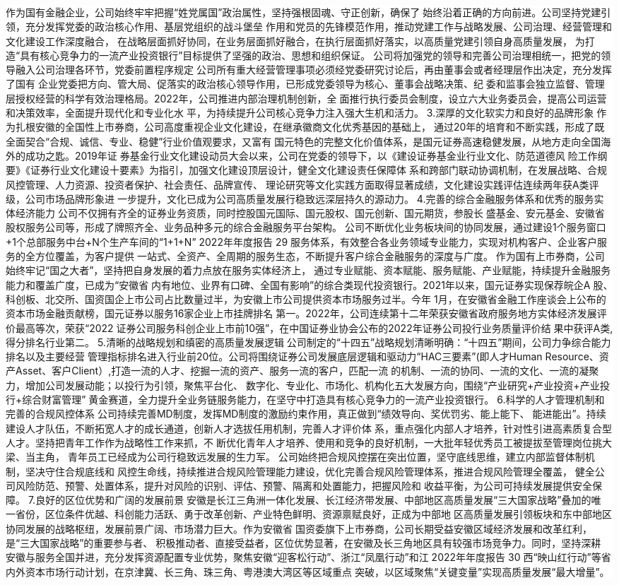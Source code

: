 作为国有金融企业，公司始终牢牢把握“姓党属国”政治属性，坚持强根固魂、守正创新，确保了
始终沿着正确的方向前进。公司坚持党建引领，充分发挥党委的政治核心作用、基层党组织的战斗堡垒
作用和党员的先锋模范作用，推动党建工作与战略发展、公司治理、经营管理和文化建设工作深度融合，
在战略层面抓好协同，在业务层面抓好融合，在执行层面抓好落实，以高质量党建引领自身高质量发展，
为打造“具有核心竞争力的一流产业投资银行”目标提供了坚强的政治、思想和组织保证。
公司将加强党的领导和完善公司治理相统一，把党的领导融入公司治理各环节，党委前置程序规定
公司所有重大经营管理事项必须经党委研究讨论后，再由董事会或者经理层作出决定，充分发挥了国有
企业党委把方向、管大局、促落实的政治核心领导作用，已形成党委领导为核心、董事会战略决策、纪
委和监事会独立监督、管理层授权经营的科学有效治理格局。2022年，公司推进内部治理机制创新，全
面推行执行委员会制度，设立六大业务委员会，提高公司运营和决策效率，全面提升现代化和专业化水
平，为持续提升公司核心竞争力注入强大生机和活力。
3.深厚的文化软实力和良好的品牌形象
作为扎根安徽的全国性上市券商，公司高度重视企业文化建设，在继承徽商文化优秀基因的基础上，
通过20年的培育和不断实践，形成了既全面契合“合规、诚信、专业、稳健”行业价值观要求，又富有
国元特色的完整文化价值体系，是国元证券高速稳健发展，从地方走向全国海外的成功之匙。2019年证
券基金行业文化建设动员大会以来，公司在党委的领导下，以《建设证券基金业行业文化、防范道德风
险工作纲要》《证券行业文化建设十要素》为指引，加强文化建设顶层设计，健全文化建设责任保障体
系和跨部门联动协调机制，在发展战略、合规风控管理、人力资源、投资者保护、社会责任、品牌宣传、
理论研究等文化实践方面取得显著成绩，文化建设实践评估连续两年获A类评级，公司市场品牌形象进
一步提升，文化已成为公司高质量发展行稳致远深层持久的源动力。
4.完善的综合金融服务体系和优秀的服务实体经济能力
公司不仅拥有齐全的证券业务资质，同时控股国元国际、国元股权、国元创新、国元期货，参股长
盛基金、安元基金、安徽省股权服务公司等，形成了牌照齐全、业务品种多元的综合金融服务平台架构。
公司不断优化业务板块间的协同发展，通过建设1个服务窗口+1个总部服务中台+N个生产车间的“1+1+N”
2022年年度报告
29
服务体系，有效整合各业务领域专业能力，实现对机构客户、企业客户服务的全方位覆盖，为客户提供
一站式、全资产、全周期的服务生态，不断提升客户综合金融服务的深度与广度。
作为国有上市券商，公司始终牢记“国之大者”，坚持把自身发展的着力点放在服务实体经济上，
通过专业赋能、资本赋能、服务赋能、产业赋能，持续提升金融服务能力和覆盖广度，已成为“安徽省
内有地位、业界有口碑、全国有影响”的综合类现代投资银行。2021年以来，国元证券实现保荐皖企A
股、科创板、北交所、国资国企上市公司占比数量过半，为安徽上市公司提供资本市场服务过半。今年
1月，在安徽省金融工作座谈会上公布的资本市场金融贡献榜，国元证券以服务16家企业上市挂牌排名
第一。2022年，公司连续第十二年荣获安徽省政府服务地方实体经济发展评价最高等次，荣获“2022
证券公司服务科创企业上市前10强”，在中国证券业协会公布的2022年证券公司投行业务质量评价结
果中获评A类,得分排名行业第二。
5.清晰的战略规划和缜密的高质量发展逻辑
公司制定的“十四五”战略规划清晰明确：“十四五”期间，公司力争综合能力排名以及主要经营
管理指标排名进入行业前20位。公司将围绕证券公司发展底层逻辑和驱动力“HAC三要素”(即人才Human
Resource、资产Asset、客户Client）,打造一流的人才、挖掘一流的资产、服务一流的客户，匹配一流
的机制、一流的协同、一流的文化、一流的凝聚力，增加公司发展动能；以投行为引领，聚焦平台化、
数字化、专业化、市场化、机构化五大发展方向，围绕“产业研究+产业投资+产业投行+综合财富管理”
黄金赛道，全力提升全业务链服务能力，在坚守中打造具有核心竞争力的一流产业投资银行。
6.科学的人才管理机制和完善的合规风控体系
公司持续完善MD制度，发挥MD制度的激励约束作用，真正做到“绩效导向、奖优罚劣、能上能下、
能进能出”。持续建设人才队伍，不断拓宽人才的成长通道，创新人才选拔任用机制，完善人才评价体
系，重点强化内部人才培养，针对性引进高素质复合型人才。坚持把青年工作作为战略性工作来抓，不
断优化青年人才培养、使用和竞争的良好机制，一大批年轻优秀员工被提拔至管理岗位挑大梁、当主角，
青年员工已经成为公司行稳致远发展的生力军。
公司始终把合规风控摆在突出位置，坚守底线思维，建立内部监督体制机制，坚决守住合规底线和
风控生命线，持续推进合规风险管理能力建设，优化完善合规风险管理体系，推进合规风险管理全覆盖，
健全公司风险防范、预警、处置体系，提升对风险的识别、评估、预警、隔离和处置能力，把握风险和
收益平衡，为公司可持续发展提供安全保障。
7.良好的区位优势和广阔的发展前景
安徽是长江三角洲一体化发展、长江经济带发展、中部地区高质量发展“三大国家战略”叠加的唯
一省份，区位条件优越、科创能力活跃、勇于改革创新、产业特色鲜明、资源禀赋良好，正成为中部地
区高质量发展引领板块和东中部地区协同发展的战略枢纽，发展前景广阔、市场潜力巨大。作为安徽省
国资委旗下上市券商，公司长期受益安徽区域经济发展和改革红利，是“三大国家战略”的重要参与者、
积极推动者、直接受益者，区位优势显著，在安徽及长三角地区具有较强市场竞争力。同时，坚持深耕
安徽与服务全国并进，充分发挥资源配置专业优势，聚焦安徽“迎客松行动”、浙江“凤凰行动”和江
2022年年度报告
30
西“映山红行动”等省内外资本市场行动计划，在京津冀、长三角、珠三角、粤港澳大湾区等区域重点
突破，以区域聚焦“关键变量”实现高质量发展“最大增量”。